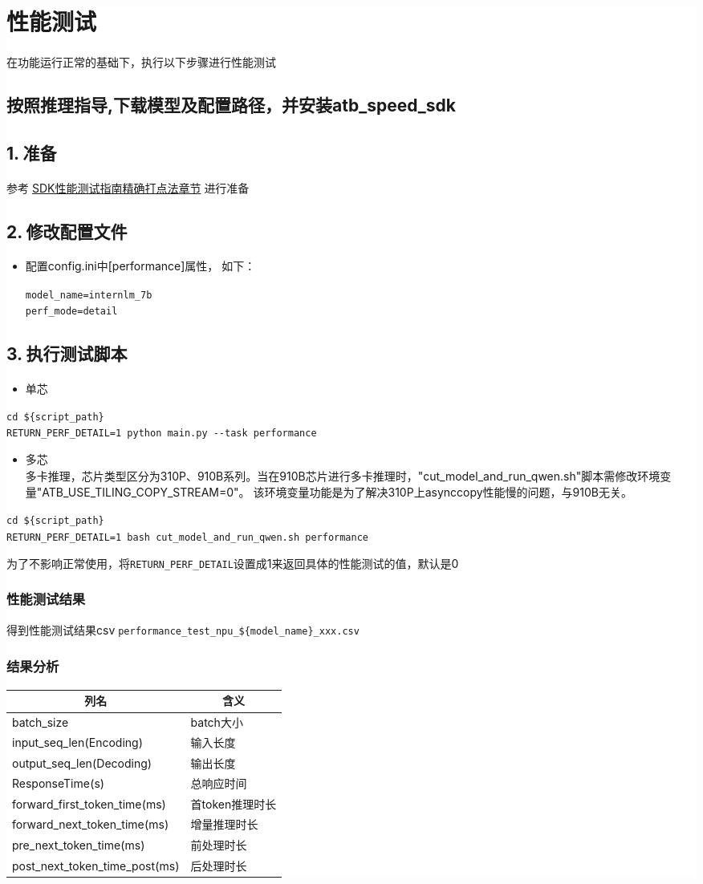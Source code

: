 # 性能测试

在功能运行正常的基础下，执行以下步骤进行性能测试

## 按照推理指导,下载模型及配置路径，并安装atb_speed_sdk

## 1. 准备

参考 [SDK性能测试指南精确打点法章节](../../atb_speed_sdk/README.md) 进行准备

## 2. 修改配置文件

- 配置config.ini中[performance]属性， 如下：
  ```
  model_name=internlm_7b
  perf_mode=detail
  ```

## 3. 执行测试脚本

- 单芯

```shell
cd ${script_path}
RETURN_PERF_DETAIL=1 python main.py --task performance
```

- 多芯  
  多卡推理，芯片类型区分为310P、910B系列。当在910B芯片进行多卡推理时，"cut_model_and_run_qwen.sh"脚本需修改环境变量"ATB_USE_TILING_COPY_STREAM=0"。
该环境变量功能是为了解决310P上asynccopy性能慢的问题，与910B无关。

```shell
cd ${script_path}
RETURN_PERF_DETAIL=1 bash cut_model_and_run_qwen.sh performance
```

为了不影响正常使用，将`RETURN_PERF_DETAIL`设置成1来返回具体的性能测试的值，默认是0

### 性能测试结果

得到性能测试结果csv `performance_test_npu_${model_name}_xxx.csv`

### 结果分析

| 列名                            | 含义         |
|-------------------------------|------------|
| batch_size                    | batch大小    |
| input_seq_len(Encoding)       | 输入长度       |
| output_seq_len(Decoding)	     | 输出长度       |
| ResponseTime(s)	              | 总响应时间      |
| forward_first_token_time(ms)  | 首token推理时长 |
| forward_next_token_time(ms)   | 增量推理时长     |
| pre_next_token_time(ms)	      | 前处理时长      |
| post_next_token_time_post(ms) | 后处理时长      |

